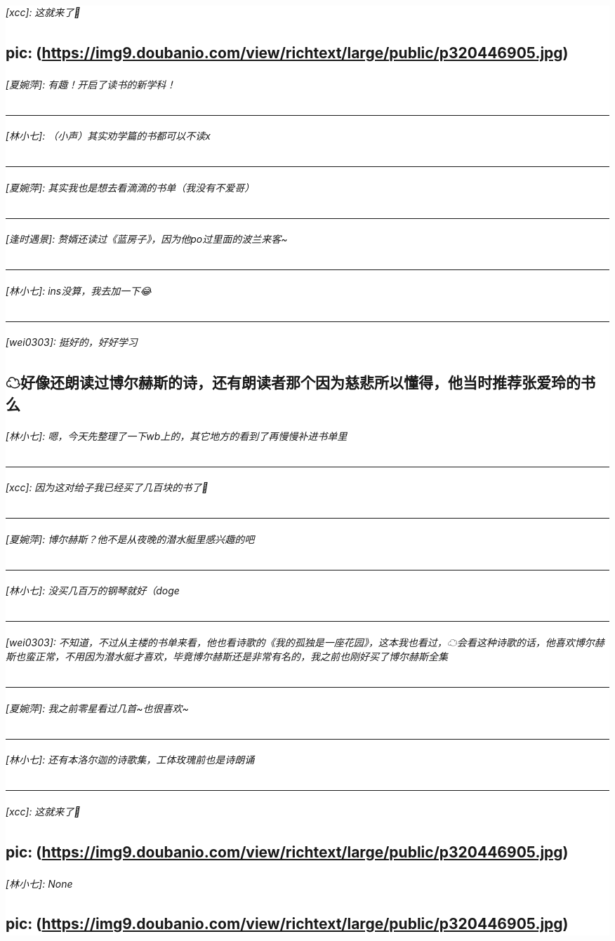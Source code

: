 ###### [xcc]: 这就来了🤧
pic: (https://img9.doubanio.com/view/richtext/large/public/p320446905.jpg)
---------------------------------------

###### [夏婉萍]: 有趣！开启了读书的新学科！
---------------------------------------

###### [林小七]: （小声）其实劝学篇的书都可以不读x
---------------------------------------

###### [夏婉萍]: 其实我也是想去看滴滴的书单（我没有不爱哥）
---------------------------------------

###### [逢时遇景]: 赘婿还读过《蓝房子》，因为他po过里面的波兰来客~
---------------------------------------

###### [林小七]: ins没算，我去加一下😂
---------------------------------------

###### [wei0303]: 挺好的，好好学习
☁好像还朗读过博尔赫斯的诗，还有朗读者那个因为慈悲所以懂得，他当时推荐张爱玲的书么
---------------------------------------

###### [林小七]: 嗯，今天先整理了一下wb上的，其它地方的看到了再慢慢补进书单里
---------------------------------------

###### [xcc]: 因为这对给子我已经买了几百块的书了🤣
---------------------------------------

###### [夏婉萍]: 博尔赫斯？他不是从夜晚的潜水艇里感兴趣的吧
---------------------------------------

###### [林小七]: 没买几百万的钢琴就好（doge
---------------------------------------

###### [wei0303]: 不知道，不过从主楼的书单来看，他也看诗歌的《我的孤独是一座花园》，这本我也看过，☁会看这种诗歌的话，他喜欢博尔赫斯也蛮正常，不用因为潜水艇才喜欢，毕竟博尔赫斯还是非常有名的，我之前也刚好买了博尔赫斯全集
---------------------------------------

###### [夏婉萍]: 我之前零星看过几首~也很喜欢~
---------------------------------------

###### [林小七]: 还有本洛尔迦的诗歌集，工体玫瑰前也是诗朗诵
---------------------------------------

###### [xcc]: 这就来了🤧
pic: (https://img9.doubanio.com/view/richtext/large/public/p320446905.jpg)
---------------------------------------

###### [林小七]: None
pic: (https://img9.doubanio.com/view/richtext/large/public/p320446905.jpg)
---------------------------------------
